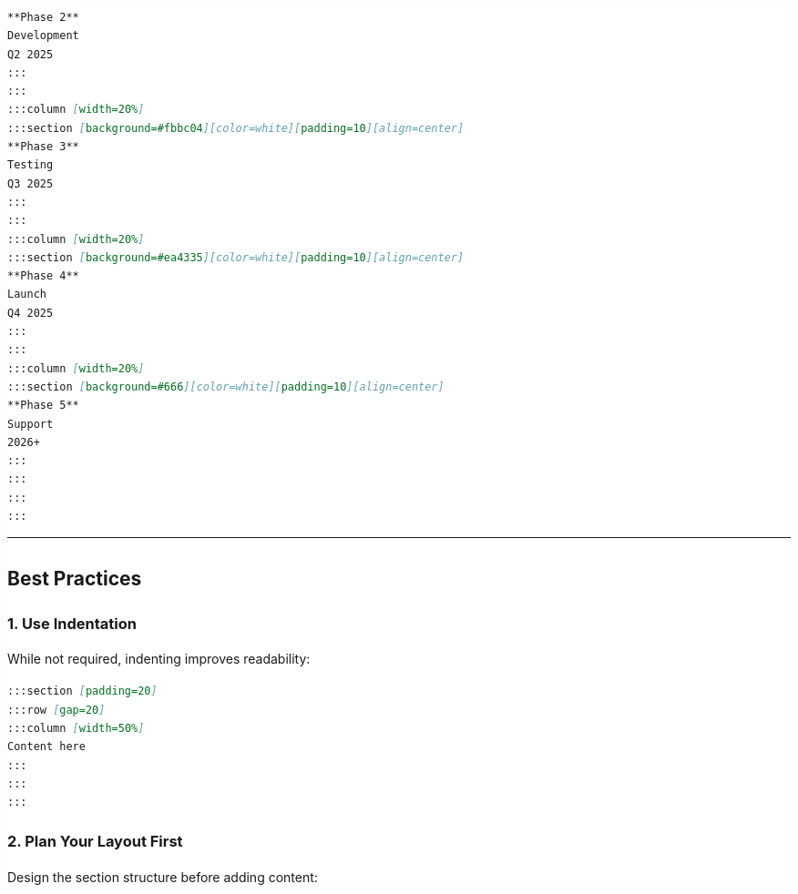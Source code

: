 ```markdown
**Phase 2**
Development
Q2 2025
:::
:::
:::column [width=20%]
:::section [background=#fbbc04][color=white][padding=10][align=center]
**Phase 3**
Testing
Q3 2025
:::
:::
:::column [width=20%]
:::section [background=#ea4335][color=white][padding=10][align=center]
**Phase 4**
Launch
Q4 2025
:::
:::
:::column [width=20%]
:::section [background=#666][color=white][padding=10][align=center]
**Phase 5**
Support
2026+
:::
:::
:::
:::
```

---

## Best Practices

### 1. Use Indentation

While not required, indenting improves readability:

```markdown
:::section [padding=20]
:::row [gap=20]
:::column [width=50%]
Content here
:::
:::
:::
```

### 2. Plan Your Layout First

Design the section structure before adding content:
